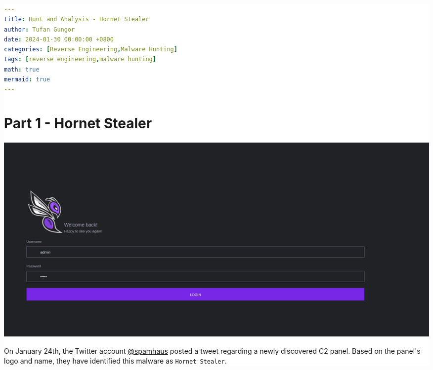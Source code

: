 ```yaml
---
title: Hunt and Analysis - Hornet Stealer
author: Tufan Gungor
date: 2024-01-30 00:00:00 +0800
categories: [Reverse Engineering,Malware Hunting]
tags: [reverse engineering,malware hunting]
math: true
mermaid: true
---
```



# Part 1 - Hornet Stealer

![Untitled](/assets/img/hornet/0.png)

On January 24th, the Twitter account [@spamhaus](https://twitter.com/spamhaus/status/1750170178493526350/photo/1) posted a tweet regarding a newly discovered C2  panel. Based on the panel's logo and name, they have identified this malware as `Hornet Stealer`.
